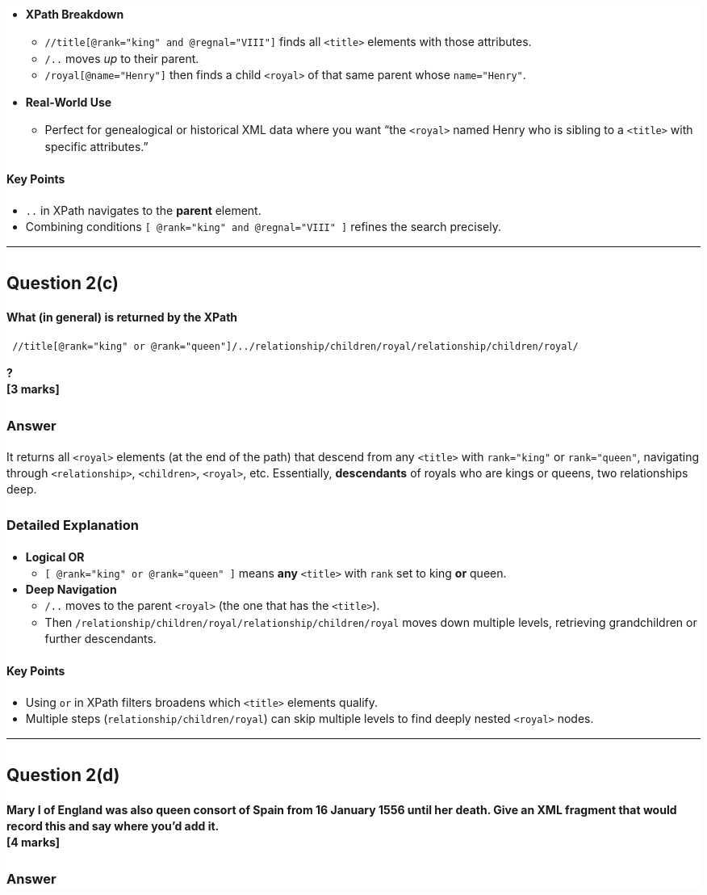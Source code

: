 - **XPath Breakdown**  
  - `//title[@rank="king" and @regnal="VIII"]` finds all `<title>` elements with those attributes.  
  - `/..` moves *up* to their parent.  
  - `/royal[@name="Henry"]` then finds a child `<royal>` of that same parent whose `name="Henry"`.

- **Real-World Use**  
  - Perfect for genealogical or historical XML data where you want “the `<royal>` named Henry who is sibling to a `<title>` with specific attributes.”

#### **Key Points**
- `..` in XPath navigates to the **parent** element.  
- Combining conditions `[ @rank="king" and @regnal="VIII" ]` refines the search precisely.

---

## **Question 2(c)**
**What (in general) is returned by the XPath**  
```
 //title[@rank="king" or @rank="queen"]/../relationship/children/royal/relationship/children/royal/
```
**?**  
**[3 marks]**

### **Answer**

It returns all `<royal>` elements (at the end of the path) that descend from any `<title>` with `rank="king"` or `rank="queen"`, navigating through `<relationship>`, `<children>`, `<royal>`, etc. Essentially, **descendants** of royals who are kings or queens, two relationships deep.

### **Detailed Explanation**

- **Logical OR**  
  - `[ @rank="king" or @rank="queen" ]` means **any** `<title>` with `rank` set to king **or** queen.
- **Deep Navigation**  
  - `/..` moves to the parent `<royal>` (the one that has the `<title>`).  
  - Then `/relationship/children/royal/relationship/children/royal` moves down multiple levels, retrieving grandchildren or further descendants.

#### **Key Points**
- Using `or` in XPath filters broadens which `<title>` elements qualify.  
- Multiple steps (`relationship/children/royal`) can skip multiple levels to find deeply nested `<royal>` nodes.

---

## **Question 2(d)**
**Mary I of England was also queen consort of Spain from 16 January 1556 until her death. Give an XML fragment that would record this and say where you’d add it.**  
**[4 marks]**

### **Answer**
